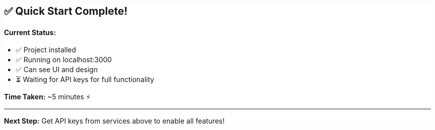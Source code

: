 
## ✅ Quick Start Complete!

**Current Status:**
- ✅ Project installed
- ✅ Running on localhost:3000
- ✅ Can see UI and design
- ⏳ Waiting for API keys for full functionality

**Time Taken:** ~5 minutes ⚡

---

**Next Step:** Get API keys from services above to enable all features!
